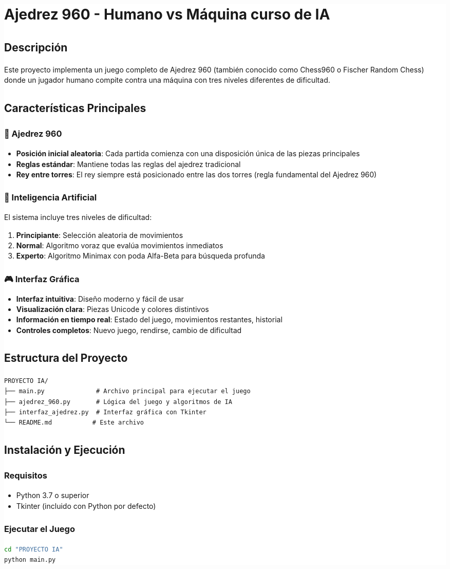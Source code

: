 # Ajedrez 960 - Humano vs Máquina curso de IA

## Descripción

Este proyecto implementa un juego completo de Ajedrez 960 (también conocido como Chess960 o Fischer Random Chess) donde un jugador humano compite contra una máquina con tres niveles diferentes de dificultad.

## Características Principales

### 🎯 Ajedrez 960
- **Posición inicial aleatoria**: Cada partida comienza con una disposición única de las piezas principales
- **Reglas estándar**: Mantiene todas las reglas del ajedrez tradicional
- **Rey entre torres**: El rey siempre está posicionado entre las dos torres (regla fundamental del Ajedrez 960)

### 🤖 Inteligencia Artificial
El sistema incluye tres niveles de dificultad:

1. **Principiante**: Selección aleatoria de movimientos
2. **Normal**: Algoritmo voraz que evalúa movimientos inmediatos
3. **Experto**: Algoritmo Minimax con poda Alfa-Beta para búsqueda profunda

### 🎮 Interfaz Gráfica
- **Interfaz intuitiva**: Diseño moderno y fácil de usar
- **Visualización clara**: Piezas Unicode y colores distintivos
- **Información en tiempo real**: Estado del juego, movimientos restantes, historial
- **Controles completos**: Nuevo juego, rendirse, cambio de dificultad

## Estructura del Proyecto

```
PROYECTO IA/
├── main.py              # Archivo principal para ejecutar el juego
├── ajedrez_960.py       # Lógica del juego y algoritmos de IA
├── interfaz_ajedrez.py  # Interfaz gráfica con Tkinter
└── README.md           # Este archivo
```

## Instalación y Ejecución

### Requisitos
- Python 3.7 o superior
- Tkinter (incluido con Python por defecto)

### Ejecutar el Juego
```bash
cd "PROYECTO IA"
python main.py
```
